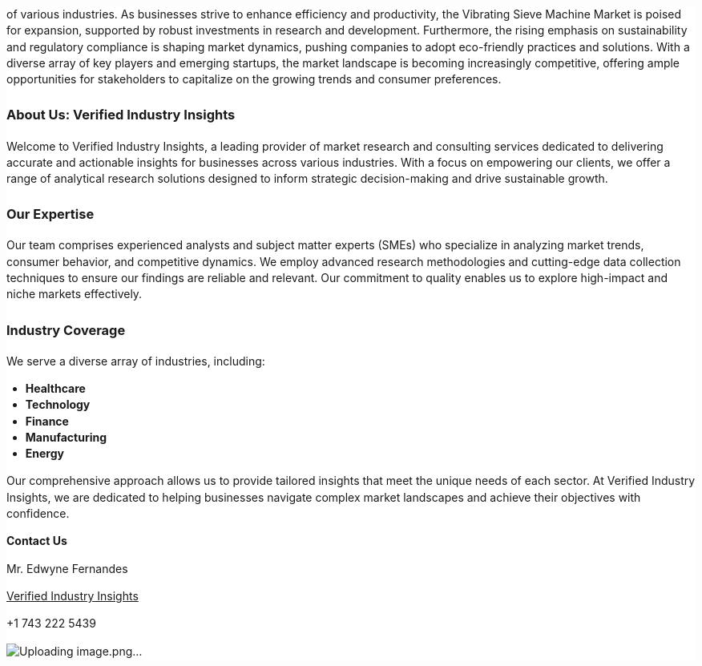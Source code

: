 of various industries. As businesses strive to enhance efficiency and productivity, the Vibrating Sieve Machine Market is poised for expansion, supported by robust investments in research and development. Furthermore, the rising emphasis on sustainability and regulatory compliance is shaping market dynamics, pushing companies to adopt eco-friendly practices and solutions. With a diverse array of key players and emerging startups, the market landscape is becoming increasingly competitive, offering ample opportunities for stakeholders to capitalize on the growing trends and consumer preferences.</p><h3>About Us: Verified Industry Insights</h3><p>Welcome to Verified Industry Insights, a leading provider of market research and consulting services dedicated to delivering accurate and actionable insights for businesses across various industries. With a focus on empowering our clients, we offer a range of analytical research solutions designed to inform strategic decision-making and drive sustainable growth.</p><h3>Our Expertise</h3><p>Our team comprises experienced analysts and subject matter experts (SMEs) who specialize in analyzing market trends, consumer behavior, and competitive dynamics. We employ advanced research methodologies and cutting-edge data collection techniques to ensure our findings are reliable and relevant. Our commitment to quality enables us to explore high-impact and niche markets effectively.</p><h3>Industry Coverage</h3><p>We serve a diverse array of industries, including:</p><ul><li><strong>Healthcare</strong></li><li><strong>Technology</strong></li><li><strong>Finance</strong></li><li><strong>Manufacturing</strong></li><li><strong>Energy</strong></li></ul><p>Our comprehensive approach allows us to provide tailored insights that meet the unique needs of each sector. At Verified Industry Insights, we are dedicated to helping businesses navigate complex market landscapes and achieve their objectives with confidence.</p><p><strong>Contact Us</strong></p><p>Mr. Edwyne Fernandes</p><p><a href="https://www.verifiedindustryinsights.com/">Verified Industry Insights</a></p><p>+1 743 222 5439</p>
![Uploading image.png…]()
